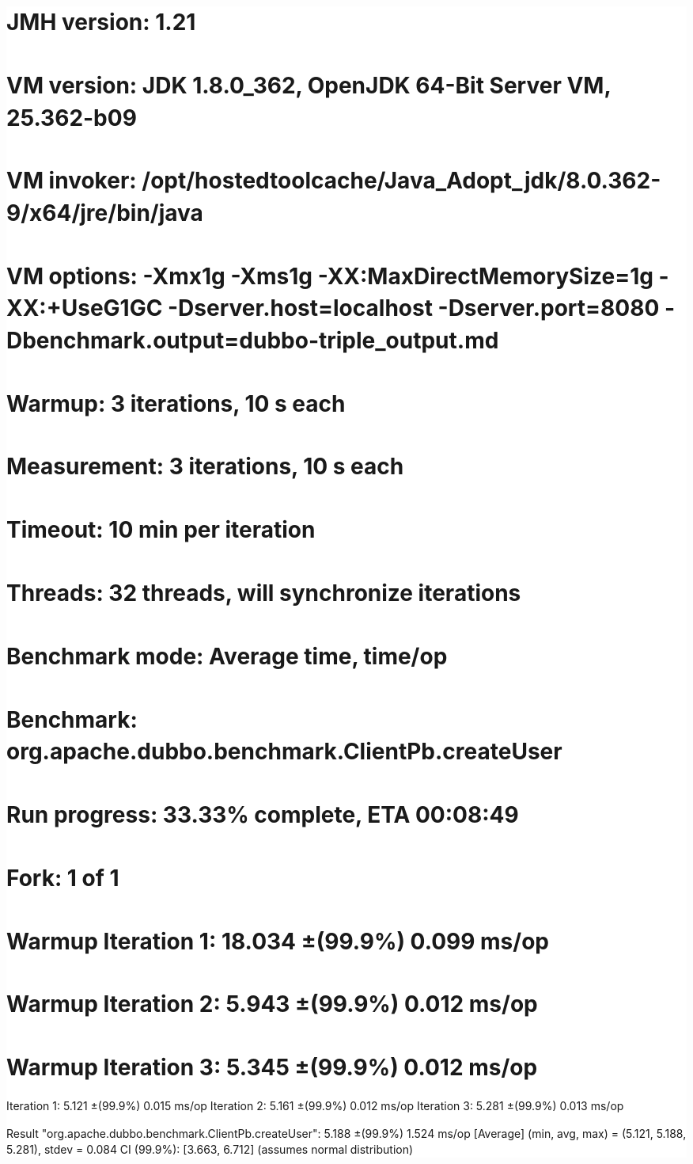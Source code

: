 
# JMH version: 1.21
# VM version: JDK 1.8.0_362, OpenJDK 64-Bit Server VM, 25.362-b09
# VM invoker: /opt/hostedtoolcache/Java_Adopt_jdk/8.0.362-9/x64/jre/bin/java
# VM options: -Xmx1g -Xms1g -XX:MaxDirectMemorySize=1g -XX:+UseG1GC -Dserver.host=localhost -Dserver.port=8080 -Dbenchmark.output=dubbo-triple_output.md
# Warmup: 3 iterations, 10 s each
# Measurement: 3 iterations, 10 s each
# Timeout: 10 min per iteration
# Threads: 32 threads, will synchronize iterations
# Benchmark mode: Average time, time/op
# Benchmark: org.apache.dubbo.benchmark.ClientPb.createUser

# Run progress: 33.33% complete, ETA 00:08:49
# Fork: 1 of 1
# Warmup Iteration   1: 18.034 ±(99.9%) 0.099 ms/op
# Warmup Iteration   2: 5.943 ±(99.9%) 0.012 ms/op
# Warmup Iteration   3: 5.345 ±(99.9%) 0.012 ms/op
Iteration   1: 5.121 ±(99.9%) 0.015 ms/op
Iteration   2: 5.161 ±(99.9%) 0.012 ms/op
Iteration   3: 5.281 ±(99.9%) 0.013 ms/op


Result "org.apache.dubbo.benchmark.ClientPb.createUser":
  5.188 ±(99.9%) 1.524 ms/op [Average]
  (min, avg, max) = (5.121, 5.188, 5.281), stdev = 0.084
  CI (99.9%): [3.663, 6.712] (assumes normal distribution)
